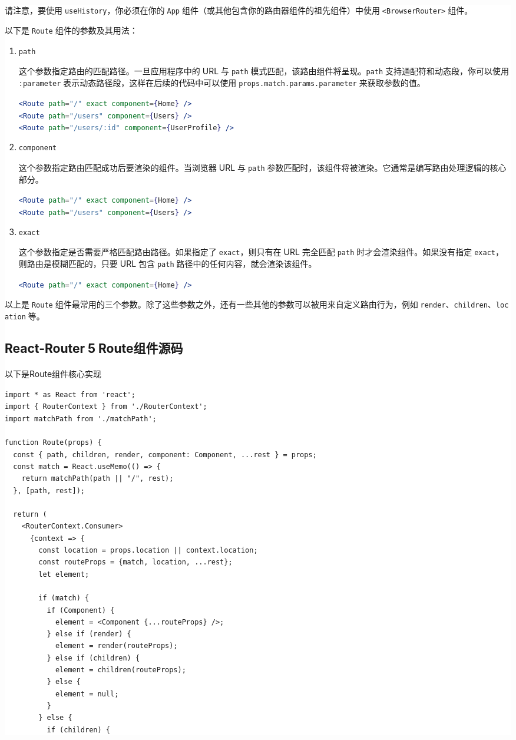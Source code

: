 请注意，要使用 `useHistory`，你必须在你的 `App` 组件（或其他包含你的路由器组件的祖先组件）中使用 `<BrowserRouter>` 组件。

以下是 `Route` 组件的参数及其用法：

1. `path`

   这个参数指定路由的匹配路径。一旦应用程序中的 URL 与 `path` 模式匹配，该路由组件将呈现。`path` 支持通配符和动态段，你可以使用 `:parameter` 表示动态路径段，这样在后续的代码中可以使用 `props.match.params.parameter` 来获取参数的值。

   ```jsx
   <Route path="/" exact component={Home} />
   <Route path="/users" component={Users} />
   <Route path="/users/:id" component={UserProfile} />
   ```

2. `component`

   这个参数指定路由匹配成功后要渲染的组件。当浏览器 URL 与 `path` 参数匹配时，该组件将被渲染。它通常是编写路由处理逻辑的核心部分。

   ```jsx
   <Route path="/" exact component={Home} />
   <Route path="/users" component={Users} />
   ```

3. `exact`

   这个参数指定是否需要严格匹配路由路径。如果指定了 `exact`，则只有在 URL 完全匹配 `path` 时才会渲染组件。如果没有指定 `exact`，则路由是模糊匹配的，只要 URL 包含 `path` 路径中的任何内容，就会渲染该组件。

   ```jsx
   <Route path="/" exact component={Home} />
   ```

以上是 `Route` 组件最常用的三个参数。除了这些参数之外，还有一些其他的参数可以被用来自定义路由行为，例如 `render`、`children`、`location` 等。



## React-Router 5 Route组件源码

以下是Route组件核心实现

```tsx
import * as React from 'react';
import { RouterContext } from './RouterContext';
import matchPath from './matchPath';

function Route(props) {
  const { path, children, render, component: Component, ...rest } = props;
  const match = React.useMemo(() => {
    return matchPath(path || "/", rest);
  }, [path, rest]);

  return (
    <RouterContext.Consumer>
      {context => {
        const location = props.location || context.location;
        const routeProps = {match, location, ...rest};
        let element;

        if (match) {
          if (Component) {
            element = <Component {...routeProps} />;
          } else if (render) {
            element = render(routeProps);
          } else if (children) {
            element = children(routeProps);
          } else {
            element = null;
          }
        } else {
          if (children) {
```